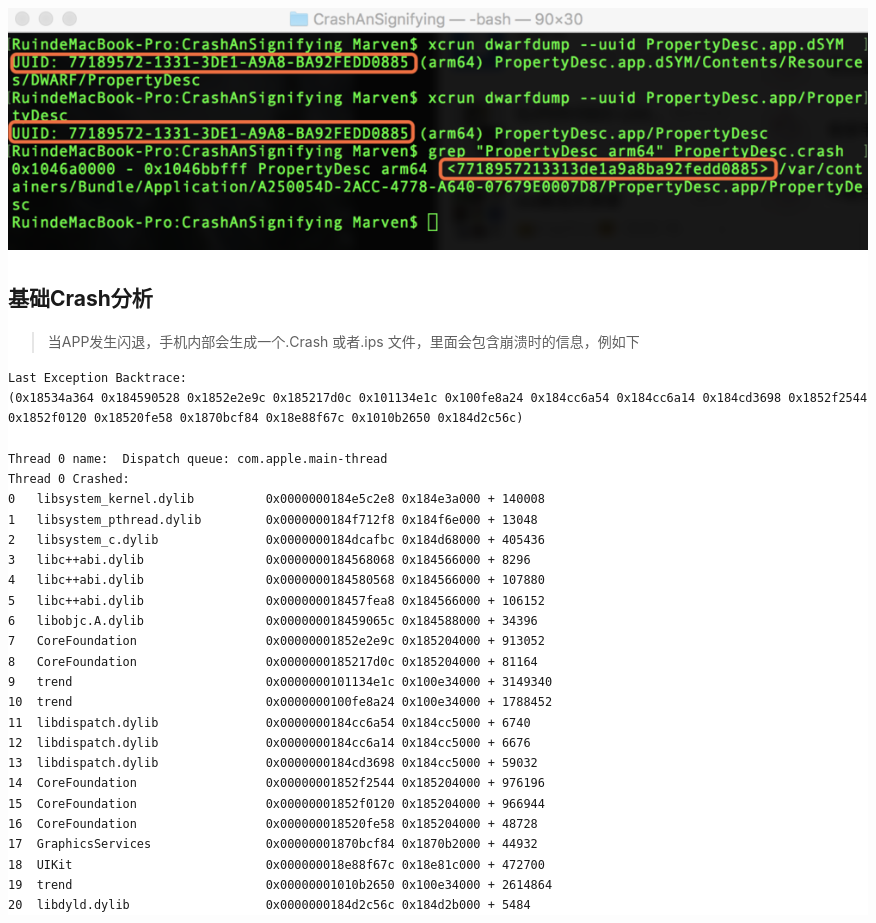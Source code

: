 
![](Resource/5_2_6.png)






##  基础Crash分析

> 当APP发生闪退，手机内部会生成一个.Crash 或者.ips 文件，里面会包含崩溃时的信息，例如下

```
Last Exception Backtrace:
(0x18534a364 0x184590528 0x1852e2e9c 0x185217d0c 0x101134e1c 0x100fe8a24 0x184cc6a54 0x184cc6a14 0x184cd3698 0x1852f2544 0x1852f0120 0x18520fe58 0x1870bcf84 0x18e88f67c 0x1010b2650 0x184d2c56c)

Thread 0 name:  Dispatch queue: com.apple.main-thread
Thread 0 Crashed:
0   libsystem_kernel.dylib          0x0000000184e5c2e8 0x184e3a000 + 140008
1   libsystem_pthread.dylib         0x0000000184f712f8 0x184f6e000 + 13048
2   libsystem_c.dylib               0x0000000184dcafbc 0x184d68000 + 405436
3   libc++abi.dylib                 0x0000000184568068 0x184566000 + 8296
4   libc++abi.dylib                 0x0000000184580568 0x184566000 + 107880
5   libc++abi.dylib                 0x000000018457fea8 0x184566000 + 106152
6   libobjc.A.dylib                 0x000000018459065c 0x184588000 + 34396
7   CoreFoundation                  0x00000001852e2e9c 0x185204000 + 913052
8   CoreFoundation                  0x0000000185217d0c 0x185204000 + 81164
9   trend                           0x0000000101134e1c 0x100e34000 + 3149340
10  trend                           0x0000000100fe8a24 0x100e34000 + 1788452
11  libdispatch.dylib               0x0000000184cc6a54 0x184cc5000 + 6740
12  libdispatch.dylib               0x0000000184cc6a14 0x184cc5000 + 6676
13  libdispatch.dylib               0x0000000184cd3698 0x184cc5000 + 59032
14  CoreFoundation                  0x00000001852f2544 0x185204000 + 976196
15  CoreFoundation                  0x00000001852f0120 0x185204000 + 966944
16  CoreFoundation                  0x000000018520fe58 0x185204000 + 48728
17  GraphicsServices                0x00000001870bcf84 0x1870b2000 + 44932
18  UIKit                           0x000000018e88f67c 0x18e81c000 + 472700
19  trend                           0x00000001010b2650 0x100e34000 + 2614864
20  libdyld.dylib                   0x0000000184d2c56c 0x184d2b000 + 5484

```
